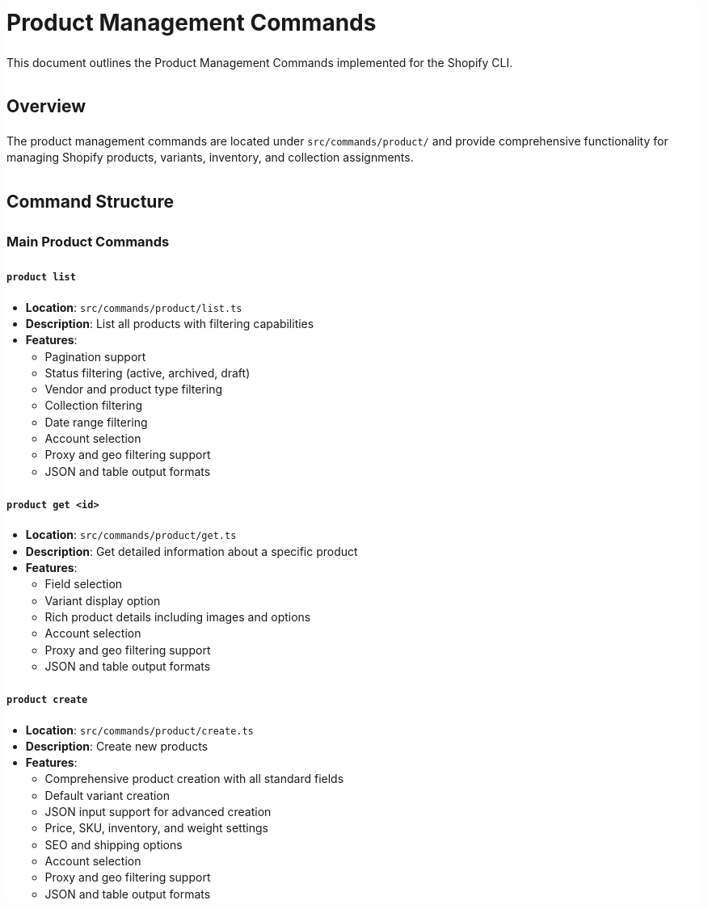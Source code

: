 # Product Management Commands

This document outlines the Product Management Commands implemented for the Shopify CLI.

## Overview

The product management commands are located under `src/commands/product/` and provide comprehensive functionality for managing Shopify products, variants, inventory, and collection assignments.

## Command Structure

### Main Product Commands

#### `product list`
- **Location**: `src/commands/product/list.ts`
- **Description**: List all products with filtering capabilities
- **Features**:
  - Pagination support
  - Status filtering (active, archived, draft)
  - Vendor and product type filtering
  - Collection filtering
  - Date range filtering
  - Account selection
  - Proxy and geo filtering support
  - JSON and table output formats

#### `product get <id>`
- **Location**: `src/commands/product/get.ts`
- **Description**: Get detailed information about a specific product
- **Features**:
  - Field selection
  - Variant display option
  - Rich product details including images and options
  - Account selection
  - Proxy and geo filtering support
  - JSON and table output formats

#### `product create`
- **Location**: `src/commands/product/create.ts`
- **Description**: Create new products
- **Features**:
  - Comprehensive product creation with all standard fields
  - Default variant creation
  - JSON input support for advanced creation
  - Price, SKU, inventory, and weight settings
  - SEO and shipping options
  - Account selection
  - Proxy and geo filtering support
  - JSON and table output formats
